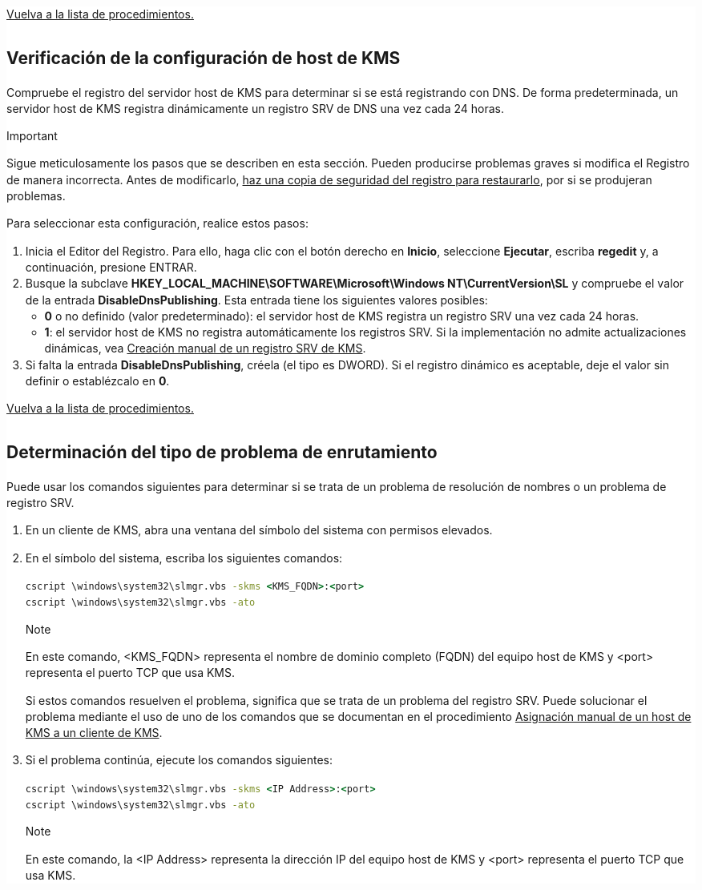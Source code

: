 [Vuelva a la lista de procedimientos.](#list)

## <a name="verify-the-configuration-of-the-kms-host"></a>Verificación de la configuración de host de KMS

Compruebe el registro del servidor host de KMS para determinar si se está registrando con DNS. De forma predeterminada, un servidor host de KMS registra dinámicamente un registro SRV de DNS una vez cada 24 horas.
> [!IMPORTANT]
> Sigue meticulosamente los pasos que se describen en esta sección. Pueden producirse problemas graves si modifica el Registro de manera incorrecta. Antes de modificarlo, [haz una copia de seguridad del registro para restaurarlo](https://support.microsoft.com/help/322756), por si se produjeran problemas.

Para seleccionar esta configuración, realice estos pasos:
1. Inicia el Editor del Registro. Para ello, haga clic con el botón derecho en **Inicio**, seleccione **Ejecutar**, escriba **regedit** y, a continuación, presione ENTRAR.
1. Busque la subclave **HKEY_LOCAL_MACHINE\SOFTWARE\Microsoft\Windows NT\CurrentVersion\SL** y compruebe el valor de la entrada **DisableDnsPublishing**. Esta entrada tiene los siguientes valores posibles:
   - **0** o no definido (valor predeterminado): el servidor host de KMS registra un registro SRV una vez cada 24 horas.
   - **1**: el servidor host de KMS no registra automáticamente los registros SRV. Si la implementación no admite actualizaciones dinámicas, vea [Creación manual de un registro SRV de KMS](#manually-create-a-kms-srv-record).
1. Si falta la entrada **DisableDnsPublishing**, créela (el tipo es DWORD). Si el registro dinámico es aceptable, deje el valor sin definir o establézcalo en **0**.

[Vuelva a la lista de procedimientos.](#list)

## <a name="determine-the-type-of-routing-issue"></a>Determinación del tipo de problema de enrutamiento

Puede usar los comandos siguientes para determinar si se trata de un problema de resolución de nombres o un problema de registro SRV.

1. En un cliente de KMS, abra una ventana del símbolo del sistema con permisos elevados.
1. En el símbolo del sistema, escriba los siguientes comandos:
   ```cmd
   cscript \windows\system32\slmgr.vbs -skms <KMS_FQDN>:<port>
   cscript \windows\system32\slmgr.vbs -ato
   ```
   > [!NOTE]
   > En este comando, <KMS_FQDN> representa el nombre de dominio completo (FQDN) del equipo host de KMS y \<port\> representa el puerto TCP que usa KMS.

   Si estos comandos resuelven el problema, significa que se trata de un problema del registro SRV. Puede solucionar el problema mediante el uso de uno de los comandos que se documentan en el procedimiento [Asignación manual de un host de KMS a un cliente de KMS](#manually-assign-a-kms-host-to-a-kms-client).

1. Si el problema continúa, ejecute los comandos siguientes:
   ```cmd
   cscript \windows\system32\slmgr.vbs -skms <IP Address>:<port>
   cscript \windows\system32\slmgr.vbs -ato
   ```
   > [!NOTE]
   > En este comando, la \<IP Address\> representa la dirección IP del equipo host de KMS y \<port\> representa el puerto TCP que usa KMS.
